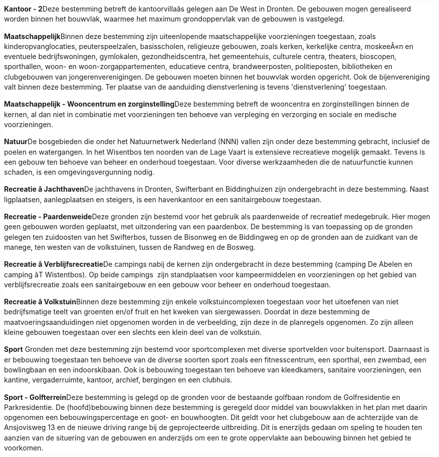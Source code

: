 **Kantoor \- 2**Deze bestemming betreft de kantoorvillaâs gelegen aan De West in Dronten. De gebouwen mogen gerealiseerd worden binnen het bouwvlak, waarmee het maximum grondoppervlak van de gebouwen is vastgelegd.

**Maatschappelijk**Binnen deze bestemming zijn uiteenlopende maatschappelijke voorzieningen toegestaan, zoals kinderopvanglocaties, peuterspeelzalen, basisscholen, religieuze gebouwen, zoals kerken, kerkelijke centra, moskeeÃ«n en eventuele bedrijfswoningen, gymlokalen, gezondheidscentra, het gemeentehuis, culturele centra, theaters, bioscopen, sporthallen, woon\- en woon\-zorgappartementen, educatieve centra, brandweerposten, politieposten, bibliotheken en clubgebouwen van jongerenverenigingen. De gebouwen moeten binnen het bouwvlak worden opgericht. Ook de bijenvereniging valt binnen deze bestemming. Ter plaatse van de aanduiding dienstverlening is tevens 'dienstverlening' toegestaan.

**Maatschappelijk \- Wooncentrum en zorginstelling**Deze bestemming betreft de wooncentra en zorginstellingen binnen de kernen, al dan niet in combinatie met voorzieningen ten behoeve van verpleging en verzorging en sociale en medische voorzieningen.

**Natuur**De bosgebieden die onder het Natuurnetwerk Nederland (NNN) vallen zijn onder deze bestemming gebracht, inclusief de poelen en watergangen. In het Wisentbos ten noorden van de Lage Vaart is extensieve recreatieve mogelijk gemaakt. Tevens is een gebouw ten behoeve van beheer en onderhoud toegestaan. Voor diverse werkzaamheden die de natuurfunctie kunnen schaden, is een omgevingsvergunning nodig.

**Recreatie â Jachthaven**De jachthavens in Dronten, Swifterbant en Biddinghuizen zijn ondergebracht in deze bestemming. Naast ligplaatsen, aanlegplaatsen en steigers, is een havenkantoor en een sanitairgebouw toegestaan.

**Recreatie \- Paardenweide**Deze gronden zijn bestemd voor het gebruik als paardenweide of recreatief medegebruik. Hier mogen geen gebouwen worden geplaatst, met uitzondering van een paardenbox. De bestemming is van toepassing op de gronden gelegen ten zuidoosten van het Swifterbos, tussen de Bisonweg en de Biddingweg en op de gronden aan de zuidkant van de manege, ten westen van de volkstuinen, tussen de Randweg en de Bosweg.

**Recreatie â Verblijfsrecreatie**De campings nabij de kernen zijn ondergebracht in deze bestemming (camping De Abelen en camping âT Wistentbos). Op beide campings  zijn standplaatsen voor kampeermiddelen en voorzieningen op het gebied van verblijfsrecreatie zoals een sanitairgebouw en een gebouw voor beheer en onderhoud toegestaan.

**Recreatie â Volkstuin**Binnen deze bestemming zijn enkele volkstuincomplexen toegestaan voor het uitoefenen van niet bedrijfsmatige teelt van groenten en/of fruit en het kweken van siergewassen. Doordat in deze bestemming de maatvoeringsaanduidingen niet opgenomen worden in de verbeelding, zijn deze in de planregels opgenomen. Zo zijn alleen kleine gebouwen toegestaan over een slechts een klein deel van de volkstuin.

**Sport** Gronden met deze bestemming zijn bestemd voor sportcomplexen met diverse sportvelden voor buitensport. Daarnaast is er bebouwing toegestaan ten behoeve van de diverse soorten sport zoals een fitnesscentrum, een sporthal, een zwembad, een bowlingbaan en een indoorskibaan. Ook is bebouwing toegestaan ten behoeve van kleedkamers, sanitaire voorzieningen, een kantine, vergaderruimte, kantoor, archief, bergingen en een clubhuis.

**Sport \- Golfterrein**Deze bestemming is gelegd op de gronden voor de bestaande golfbaan rondom de Golfresidentie en Parkresidentie. De (hoofd)bebouwing binnen deze bestemming is geregeld door middel van bouwvlakken in het plan met daarin opgenomen een bebouwingspercentage en goot\- en bouwhoogten. Dit geldt voor het clubgebouw aan de achterzijde van de Ansjovisweg 13 en de nieuwe driving range bij de geprojecteerde uitbreiding. Dit is enerzijds gedaan om speling te houden ten aanzien van de situering van de gebouwen en anderzijds om een te grote oppervlakte aan bebouwing binnen het gebied te voorkomen.
